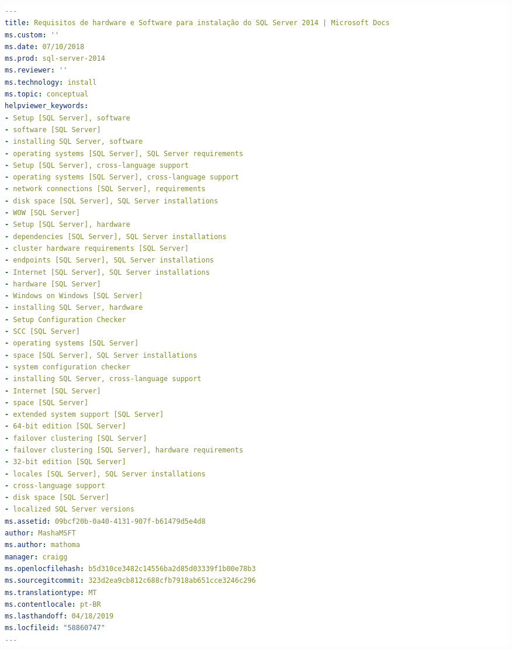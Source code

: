 ```yaml
---
title: Requisitos de hardware e Software para instalação do SQL Server 2014 | Microsoft Docs
ms.custom: ''
ms.date: 07/10/2018
ms.prod: sql-server-2014
ms.reviewer: ''
ms.technology: install
ms.topic: conceptual
helpviewer_keywords:
- Setup [SQL Server], software
- software [SQL Server]
- installing SQL Server, software
- operating systems [SQL Server], SQL Server requirements
- Setup [SQL Server], cross-language support
- operating systems [SQL Server], cross-language support
- network connections [SQL Server], requirements
- disk space [SQL Server], SQL Server installations
- WOW [SQL Server]
- Setup [SQL Server], hardware
- dependencies [SQL Server], SQL Server installations
- cluster hardware requirements [SQL Server]
- endpoints [SQL Server], SQL Server installations
- Internet [SQL Server], SQL Server installations
- hardware [SQL Server]
- Windows on Windows [SQL Server]
- installing SQL Server, hardware
- Setup Configuration Checker
- SCC [SQL Server]
- operating systems [SQL Server]
- space [SQL Server], SQL Server installations
- system configuration checker
- installing SQL Server, cross-language support
- Internet [SQL Server]
- space [SQL Server]
- extended system support [SQL Server]
- 64-bit edition [SQL Server]
- failover clustering [SQL Server]
- failover clustering [SQL Server], hardware requirements
- 32-bit edition [SQL Server]
- locales [SQL Server], SQL Server installations
- cross-language support
- disk space [SQL Server]
- localized SQL Server versions
ms.assetid: 09bcf20b-0a40-4131-907f-b61479d5e4d8
author: MashaMSFT
ms.author: mathoma
manager: craigg
ms.openlocfilehash: b5d310ce3482c14556ba2d85d03339f1b00e78b3
ms.sourcegitcommit: 323d2ea9cb812c688cfb7918ab651cce3246c296
ms.translationtype: MT
ms.contentlocale: pt-BR
ms.lasthandoff: 04/18/2019
ms.locfileid: "58860747"
---
```
